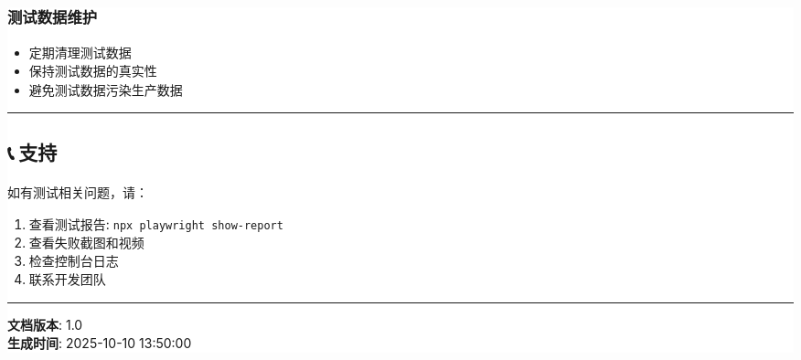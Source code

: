 ### 测试数据维护
- 定期清理测试数据
- 保持测试数据的真实性
- 避免测试数据污染生产数据

---

## 📞 支持

如有测试相关问题，请：
1. 查看测试报告: `npx playwright show-report`
2. 查看失败截图和视频
3. 检查控制台日志
4. 联系开发团队

---

**文档版本**: 1.0  
**生成时间**: 2025-10-10 13:50:00

